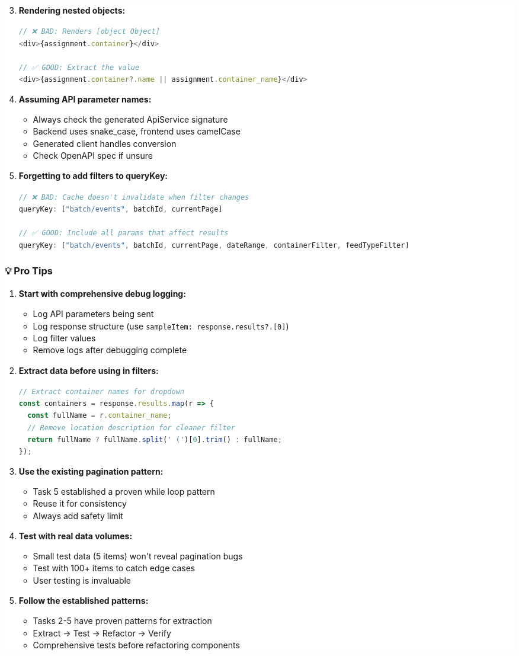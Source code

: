 3. **Rendering nested objects:**
   ```typescript
   // ❌ BAD: Renders [object Object]
   <div>{assignment.container}</div>
   
   // ✅ GOOD: Extract the value
   <div>{assignment.container?.name || assignment.container_name}</div>
   ```

4. **Assuming API parameter names:**
   - Always check the generated ApiService signature
   - Backend uses snake_case, frontend uses camelCase
   - Generated client handles conversion
   - Check OpenAPI spec if unsure

5. **Forgetting to add filters to queryKey:**
   ```typescript
   // ❌ BAD: Cache doesn't invalidate when filter changes
   queryKey: ["batch/events", batchId, currentPage]
   
   // ✅ GOOD: Include all params that affect results
   queryKey: ["batch/events", batchId, currentPage, dateRange, containerFilter, feedTypeFilter]
   ```

### 💡 Pro Tips

1. **Start with comprehensive debug logging:**
   - Log API parameters being sent
   - Log response structure (use `sampleItem: response.results?.[0]`)
   - Log filter values
   - Remove logs after debugging complete

2. **Extract data before using in filters:**
   ```typescript
   // Extract container names for dropdown
   const containers = response.results.map(r => {
     const fullName = r.container_name;
     // Remove location description for cleaner filter
     return fullName ? fullName.split(' (')[0].trim() : fullName;
   });
   ```

3. **Use the existing pagination pattern:**
   - Task 5 established a proven while loop pattern
   - Reuse it for consistency
   - Always add safety limit

4. **Test with real data volumes:**
   - Small test data (5 items) won't reveal pagination bugs
   - Test with 100+ items to catch edge cases
   - User testing is invaluable

5. **Follow the established patterns:**
   - Tasks 2-5 have proven patterns for extraction
   - Extract → Test → Refactor → Verify
   - Comprehensive tests before refactoring components
